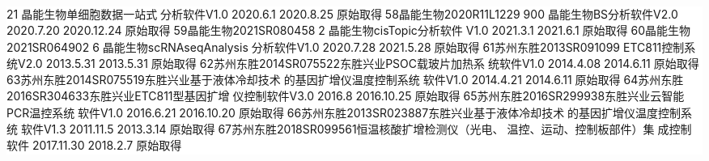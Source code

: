 21
晶能生物单细胞数据一站式
分析软件V1.0
2020.6.1
2020.8.25
原始取得
58晶能生物2020R11L1229
900
晶能生物BS分析软件V2.0
2020.7.20
2020.12.24
原始取得
59晶能生物2021SR080458
2
晶能生物cisTopic分析软件
V1.0
2021.3.1
2021.6.1
原始取得
60晶能生物2021SR064902
6
晶能生物scRNAseqAnalysis
分析软件V1.0
2020.7.28
2021.5.28
原始取得
61苏州东胜2013SR091099
ETC811控制系统V2.0
2013.5.31
2013.5.31
原始取得
62苏州东胜2014SR075522东胜兴业PSOC载玻片加热系
统软件V1.0
2014.4.08
2014.6.11
原始取得
63苏州东胜2014SR075519东胜兴业基于液体冷却技术
的基因扩增仪温度控制系统
软件V1.0
2014.4.21
2014.6.11
原始取得
64苏州东胜2016SR304633东胜兴业ETC811型基因扩增
仪控制软件V3.0
2016.8
2016.10.25
原始取得
65苏州东胜2016SR299938东胜兴业云智能PCR温控系统
软件V1.0
2016.6.21
2016.10.20
原始取得
66苏州东胜2013SR023887东胜兴业基于液体冷却技术
的基因扩增仪温度控制系统
软件V1.3
2011.11.5
2013.3.14
原始取得
67苏州东胜2018SR099561恒温核酸扩增检测仪（光电、
温控、运动、控制板部件）集
成控制软件
2017.11.30
2018.2.7
原始取得